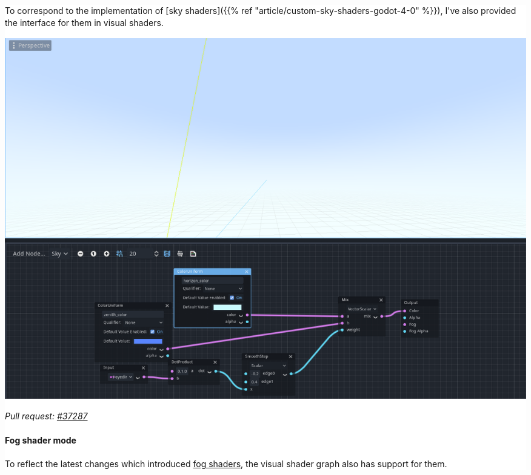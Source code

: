 To correspond to the implementation of [sky shaders]({{% ref "article/custom-sky-shaders-godot-4-0" %}}), I've also provided the interface for them in visual shaders.

![Sky shader mode](/storage/app/media/4.0/Shaders/vs_sky_shader.png)

*Pull request: [#37287](https://github.com/godotengine/godot/pull/37287)*

#### Fog shader mode

To reflect the latest changes which introduced [fog shaders](https://github.com/godotengine/godot/pull/53353), the visual shader graph also has support for them.
